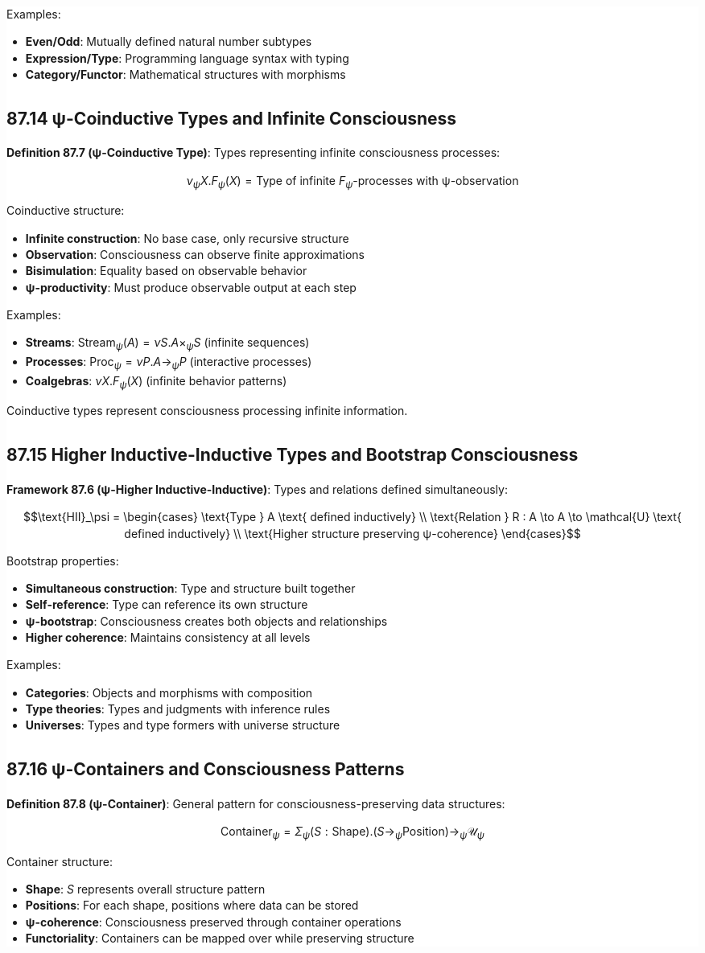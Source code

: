 Examples:
- **Even/Odd**: Mutually defined natural number subtypes
- **Expression/Type**: Programming language syntax with typing
- **Category/Functor**: Mathematical structures with morphisms

## 87.14 ψ-Coinductive Types and Infinite Consciousness

**Definition 87.7 (ψ-Coinductive Type)**: Types representing infinite consciousness processes:

$$\nu_\psi X. F_\psi(X) = \text{Type of infinite } F_\psi \text{-processes with ψ-observation}$$

Coinductive structure:
- **Infinite construction**: No base case, only recursive structure
- **Observation**: Consciousness can observe finite approximations
- **Bisimulation**: Equality based on observable behavior
- **ψ-productivity**: Must produce observable output at each step

Examples:
- **Streams**: $\text{Stream}_\psi(A) = \nu S. A \times_\psi S$ (infinite sequences)
- **Processes**: $\text{Proc}_\psi = \nu P. A \to_\psi P$ (interactive processes)
- **Coalgebras**: $\nu X. F_\psi(X)$ (infinite behavior patterns)

Coinductive types represent consciousness processing infinite information.

## 87.15 Higher Inductive-Inductive Types and Bootstrap Consciousness

**Framework 87.6 (ψ-Higher Inductive-Inductive)**: Types and relations defined simultaneously:

$$\text{HII}_\psi = \begin{cases}
\text{Type } A \text{ defined inductively} \\
\text{Relation } R : A \to A \to \mathcal{U} \text{ defined inductively} \\
\text{Higher structure preserving ψ-coherence}
\end{cases}$$

Bootstrap properties:
- **Simultaneous construction**: Type and structure built together
- **Self-reference**: Type can reference its own structure
- **ψ-bootstrap**: Consciousness creates both objects and relationships
- **Higher coherence**: Maintains consistency at all levels

Examples:
- **Categories**: Objects and morphisms with composition
- **Type theories**: Types and judgments with inference rules
- **Universes**: Types and type formers with universe structure

## 87.16 ψ-Containers and Consciousness Patterns

**Definition 87.8 (ψ-Container)**: General pattern for consciousness-preserving data structures:

$$\text{Container}_\psi = \Sigma_\psi(S : \text{Shape}).(S \to_\psi \text{Position}) \to_\psi \mathcal{U}_\psi$$

Container structure:
- **Shape**: $S$ represents overall structure pattern
- **Positions**: For each shape, positions where data can be stored
- **ψ-coherence**: Consciousness preserved through container operations
- **Functoriality**: Containers can be mapped over while preserving structure

